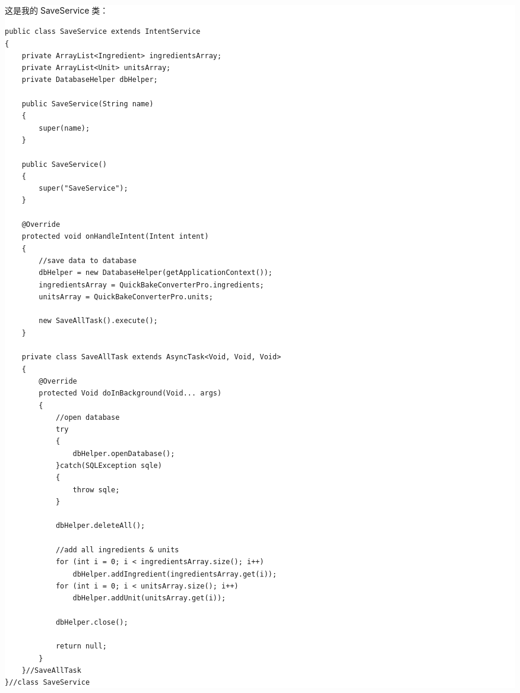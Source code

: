这是我的 SaveService 类：

```
public class SaveService extends IntentService
{
    private ArrayList<Ingredient> ingredientsArray;
    private ArrayList<Unit> unitsArray;
    private DatabaseHelper dbHelper;

    public SaveService(String name) 
    {
        super(name);
    }

    public SaveService() 
    {
        super("SaveService");
    }

    @Override
    protected void onHandleIntent(Intent intent) 
    {
        //save data to database
        dbHelper = new DatabaseHelper(getApplicationContext());
        ingredientsArray = QuickBakeConverterPro.ingredients;
        unitsArray = QuickBakeConverterPro.units;

        new SaveAllTask().execute();
    }

    private class SaveAllTask extends AsyncTask<Void, Void, Void>
    {
        @Override
        protected Void doInBackground(Void... args) 
        {
            //open database
            try 
            {
                dbHelper.openDatabase();
            }catch(SQLException sqle)
            {    
                throw sqle;  
            }

            dbHelper.deleteAll();

            //add all ingredients & units
            for (int i = 0; i < ingredientsArray.size(); i++)
                dbHelper.addIngredient(ingredientsArray.get(i));
            for (int i = 0; i < unitsArray.size(); i++)
                dbHelper.addUnit(unitsArray.get(i));

            dbHelper.close();

            return null;
        }
    }//SaveAllTask
}//class SaveService 
```
